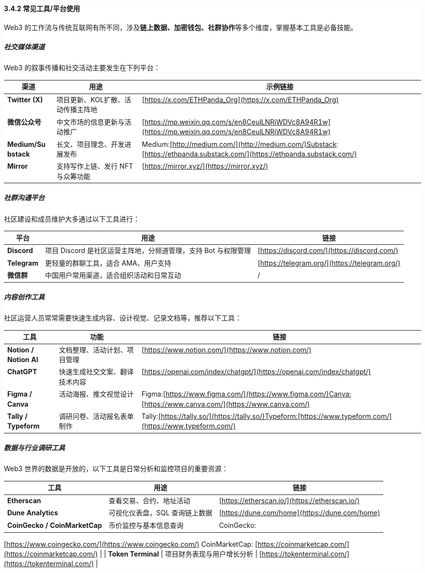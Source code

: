 #### 3.4.2 常见工具/平台使用

Web3 的工作流与传统互联网有所不同，涉及**链上数据、加密钱包、社群协作**等多个维度，掌握基本工具是必备技能。

##### 社交媒体渠道

Web3 的叙事传播和社交活动主要发生在下列平台：

| 渠道 | 用途 | 示例链接 |
| --- | --- | --- |
| **Twitter (X)** | 项目更新、KOL扩散、活动传播主阵地 | [https://x.com/ETHPanda_Org](https://x.com/ETHPanda_Org) |
| **微信公众号** | 中文市场的信息更新与活动推广 | [https://mp.weixin.qq.com/s/en8CeulLNRiWDVc8A94R1w](https://mp.weixin.qq.com/s/en8CeulLNRiWDVc8A94R1w) |
| **Medium/Substack** | 长文、项目理念、开发进展发布 | Medium:[http://medium.com/](http://medium.com/)Substack: [https://ethpanda.substack.com/](https://ethpanda.substack.com/) |
| **Mirror** | 支持写作上链、发行 NFT 与众筹功能 | [https://mirror.xyz/](https://mirror.xyz/) |

##### 社群沟通平台

社区建设和成员维护大多通过以下工具进行：

| 平台 | 用途 | 链接 |
| --- | --- | --- |
| **Discord** | 项目 Discord 是社区运营主阵地，分频道管理，支持 Bot 与权限管理 | [https://discord.com/](https://discord.com/) |
| **Telegram** | 更轻量的群聊工具，适合 AMA、用户支持 | [https://telegram.org/](https://telegram.org/) |
| **微信群** | 中国用户常用渠道，适合组织活动和日常互动 | / |

##### 内容创作工具

社区运营人员常常需要快速生成内容、设计视觉、记录文档等，推荐以下工具：

| 工具 | 功能 | 链接 |
| --- | --- | --- |
| **Notion / Notion AI** | 文档整理、活动计划、项目管理 | [https://www.notion.com/](https://www.notion.com/) |
| **ChatGPT** | 快速生成社交文案、翻译技术内容 | [https://openai.com/index/chatgpt/](https://openai.com/index/chatgpt/) |
| **Figma / Canva** | 活动海报、推文视觉设计 | Figma:[https://www.figma.com/](https://www.figma.com/)Canva:[https://www.canva.com/](https://www.canva.com/) |
| **Tally / Typeform** | 调研问卷、活动报名表单制作 | Tally:[https://tally.so/](https://tally.so/)Typeform:[https://www.typeform.com/](https://www.typeform.com/) |

##### 数据与行业调研工具

Web3 世界的数据是开放的，以下工具是日常分析和监控项目的重要资源：

| 工具 | 用途 | 链接 |
| --- | --- | --- |
| **Etherscan** | 查看交易、合约、地址活动 | [https://etherscan.io/](https://etherscan.io/) |
| **Dune Analytics** | 可视化仪表盘，SQL 查询链上数据 | [https://dune.com/home](https://dune.com/home) |
| **CoinGecko / CoinMarketCap** | 币价监控与基本信息查询 | CoinGecko:
[https://www.coingecko.com/](https://www.coingecko.com/)
CoinMarketCap:
[https://coinmarketcap.com/](https://coinmarketcap.com/) |
| **Token Terminal** | 项目财务表现与用户增长分析 | [https://tokenterminal.com/](https://tokenterminal.com/) |
